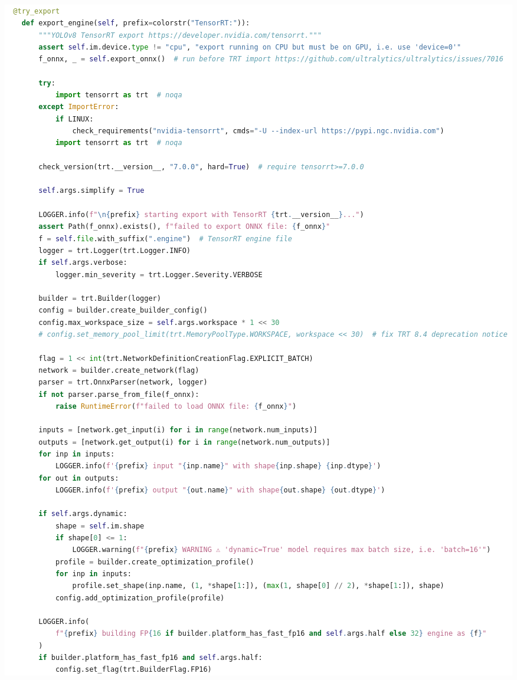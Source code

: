 ```python
  @try_export
    def export_engine(self, prefix=colorstr("TensorRT:")):
        """YOLOv8 TensorRT export https://developer.nvidia.com/tensorrt."""
        assert self.im.device.type != "cpu", "export running on CPU but must be on GPU, i.e. use 'device=0'"
        f_onnx, _ = self.export_onnx()  # run before TRT import https://github.com/ultralytics/ultralytics/issues/7016

        try:
            import tensorrt as trt  # noqa
        except ImportError:
            if LINUX:
                check_requirements("nvidia-tensorrt", cmds="-U --index-url https://pypi.ngc.nvidia.com")
            import tensorrt as trt  # noqa

        check_version(trt.__version__, "7.0.0", hard=True)  # require tensorrt>=7.0.0

        self.args.simplify = True

        LOGGER.info(f"\n{prefix} starting export with TensorRT {trt.__version__}...")
        assert Path(f_onnx).exists(), f"failed to export ONNX file: {f_onnx}"
        f = self.file.with_suffix(".engine")  # TensorRT engine file
        logger = trt.Logger(trt.Logger.INFO)
        if self.args.verbose:
            logger.min_severity = trt.Logger.Severity.VERBOSE

        builder = trt.Builder(logger)
        config = builder.create_builder_config()
        config.max_workspace_size = self.args.workspace * 1 << 30
        # config.set_memory_pool_limit(trt.MemoryPoolType.WORKSPACE, workspace << 30)  # fix TRT 8.4 deprecation notice

        flag = 1 << int(trt.NetworkDefinitionCreationFlag.EXPLICIT_BATCH)
        network = builder.create_network(flag)
        parser = trt.OnnxParser(network, logger)
        if not parser.parse_from_file(f_onnx):
            raise RuntimeError(f"failed to load ONNX file: {f_onnx}")

        inputs = [network.get_input(i) for i in range(network.num_inputs)]
        outputs = [network.get_output(i) for i in range(network.num_outputs)]
        for inp in inputs:
            LOGGER.info(f'{prefix} input "{inp.name}" with shape{inp.shape} {inp.dtype}')
        for out in outputs:
            LOGGER.info(f'{prefix} output "{out.name}" with shape{out.shape} {out.dtype}')

        if self.args.dynamic:
            shape = self.im.shape
            if shape[0] <= 1:
                LOGGER.warning(f"{prefix} WARNING ⚠️ 'dynamic=True' model requires max batch size, i.e. 'batch=16'")
            profile = builder.create_optimization_profile()
            for inp in inputs:
                profile.set_shape(inp.name, (1, *shape[1:]), (max(1, shape[0] // 2), *shape[1:]), shape)
            config.add_optimization_profile(profile)

        LOGGER.info(
            f"{prefix} building FP{16 if builder.platform_has_fast_fp16 and self.args.half else 32} engine as {f}"
        )
        if builder.platform_has_fast_fp16 and self.args.half:
            config.set_flag(trt.BuilderFlag.FP16)
```